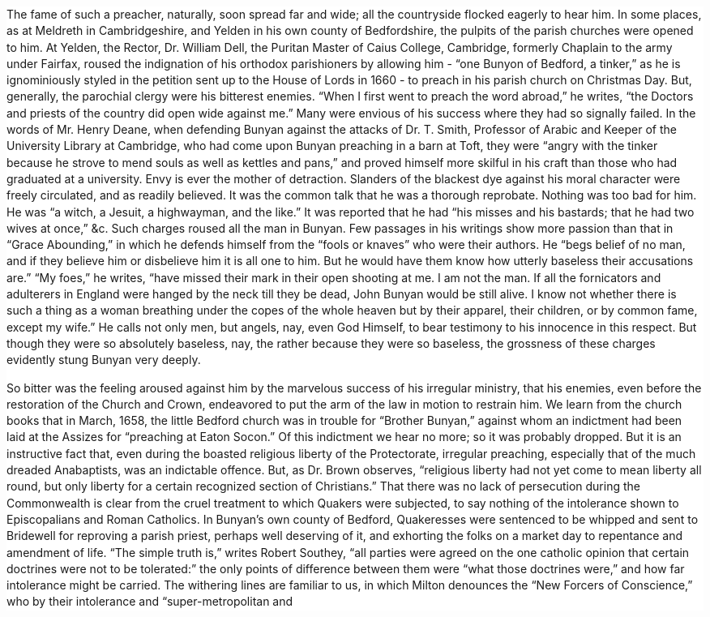 The fame of such a preacher, naturally, soon spread far and wide; all
the countryside flocked eagerly to hear him. In some places, as at
Meldreth in Cambridgeshire, and Yelden in his own county of
Bedfordshire, the pulpits of the parish churches were opened to him. At
Yelden, the Rector, Dr. William Dell, the Puritan Master of Caius
College, Cambridge, formerly Chaplain to the army under Fairfax, roused
the indignation of his orthodox parishioners by allowing him - “one
Bunyon of Bedford, a tinker,” as he is ignominiously styled in the
petition sent up to the House of Lords in 1660 - to preach in his parish
church on Christmas Day. But, generally, the parochial clergy were his
bitterest enemies. “When I first went to preach the word abroad,” he
writes, “the Doctors and priests of the country did open wide against
me.” Many were envious of his success where they had so signally failed.
In the words of Mr. Henry Deane, when defending Bunyan against the
attacks of Dr. T. Smith, Professor of Arabic and Keeper of the
University Library at Cambridge, who had come upon Bunyan preaching in a
barn at Toft, they were “angry with the tinker because he strove to mend
souls as well as kettles and pans,” and proved himself more skilful in
his craft than those who had graduated at a university. Envy is ever the
mother of detraction. Slanders of the blackest dye against his moral
character were freely circulated, and as readily believed. It was the
common talk that he was a thorough reprobate. Nothing was too bad for
him. He was “a witch, a Jesuit, a highwayman, and the like.” It was
reported that he had “his misses and his bastards; that he had two wives
at once,” &c. Such charges roused all the man in Bunyan. Few passages in
his writings show more passion than that in “Grace Abounding,” in which
he defends himself from the “fools or knaves” who were their authors. He
“begs belief of no man, and if they believe him or disbelieve him it is
all one to him. But he would have them know how utterly baseless their
accusations are.” “My foes,” he writes, “have missed their mark in their
open shooting at me. I am not the man. If all the fornicators and
adulterers in England were hanged by the neck till they be dead, John
Bunyan would be still alive. I know not whether there is such a thing as
a woman breathing under the copes of the whole heaven but by their
apparel, their children, or by common fame, except my wife.” He calls
not only men, but angels, nay, even God Himself, to bear testimony to
his innocence in this respect. But though they were so absolutely
baseless, nay, the rather because they were so baseless, the grossness
of these charges evidently stung Bunyan very deeply.

So bitter was the feeling aroused against him by the marvelous success
of his irregular ministry, that his enemies, even before the restoration
of the Church and Crown, endeavored to put the arm of the law in motion
to restrain him. We learn from the church books that in March, 1658, the
little Bedford church was in trouble for “Brother Bunyan,” against whom
an indictment had been laid at the Assizes for “preaching at Eaton
Socon.” Of this indictment we hear no more; so it was probably dropped.
But it is an instructive fact that, even during the boasted religious
liberty of the Protectorate, irregular preaching, especially that of the
much dreaded Anabaptists, was an indictable offence. But, as Dr. Brown
observes, “religious liberty had not yet come to mean liberty all round,
but only liberty for a certain recognized section of Christians.” That
there was no lack of persecution during the Commonwealth is clear from
the cruel treatment to which Quakers were subjected, to say nothing of
the intolerance shown to Episcopalians and Roman Catholics. In Bunyan’s
own county of Bedford, Quakeresses were sentenced to be whipped and sent
to Bridewell for reproving a parish priest, perhaps well deserving of
it, and exhorting the folks on a market day to repentance and amendment
of life. “The simple truth is,” writes Robert Southey, “all parties were
agreed on the one catholic opinion that certain doctrines were not to be
tolerated:” the only points of difference between them were “what those
doctrines were,” and how far intolerance might be carried. The withering
lines are familiar to us, in which Milton denounces the “New Forcers of
Conscience,” who by their intolerance and “super-metropolitan and